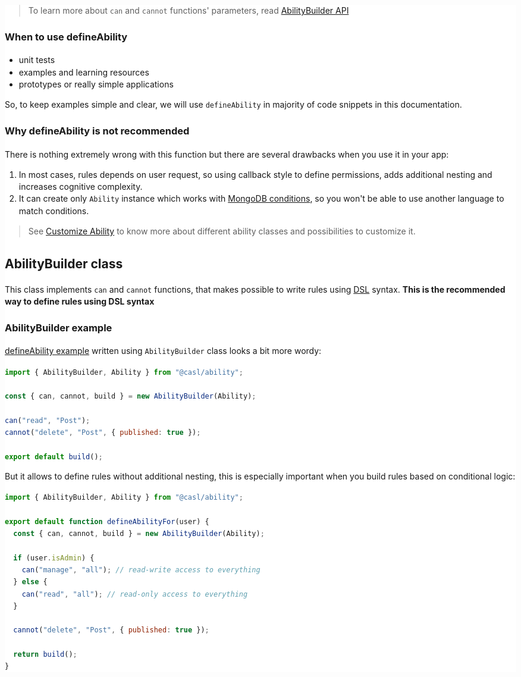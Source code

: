 > To learn more about `can` and `cannot` functions' parameters, read [AbilityBuilder API](../../api#abilitybuilder)

### When to use defineAbility

- unit tests
- examples and learning resources
- prototypes or really simple applications

So, to keep examples simple and clear, we will use `defineAbility` in majority of code snippets in this documentation.

### Why defineAbility is not recommended

There is nothing extremely wrong with this function but there are several drawbacks when you use it in your app:

1. In most cases, rules depends on user request, so using callback style to define permissions, adds additional nesting and increases cognitive complexity.
2. It can create only `Ability` instance which works with [MongoDB conditions](../conditions-in-depth), so you won't be able to use another language to match conditions.

> See [Customize Ability](../../advanced/customize-ability) to know more about different ability classes and possibilities to customize it.

## AbilityBuilder class

This class implements `can` and `cannot` functions, that makes possible to write rules using [DSL] syntax. **This is the recommended way to define rules using DSL syntax**

### AbilityBuilder example

[defineAbility example](#defineability-example) written using `AbilityBuilder` class looks a bit more wordy:

```js
import { AbilityBuilder, Ability } from "@casl/ability";

const { can, cannot, build } = new AbilityBuilder(Ability);

can("read", "Post");
cannot("delete", "Post", { published: true });

export default build();
```

But it allows to define rules without additional nesting, this is especially important when you build rules based on conditional logic:

```js
import { AbilityBuilder, Ability } from "@casl/ability";

export default function defineAbilityFor(user) {
  const { can, cannot, build } = new AbilityBuilder(Ability);

  if (user.isAdmin) {
    can("manage", "all"); // read-write access to everything
  } else {
    can("read", "all"); // read-only access to everything
  }

  cannot("delete", "Post", { published: true });

  return build();
}
```


[dsl]: https://en.wikipedia.org/wiki/Domain-specific_language
[rollup]: https://rollupjs.org/guide/en/
[webpack]: https://webpack.js.org/